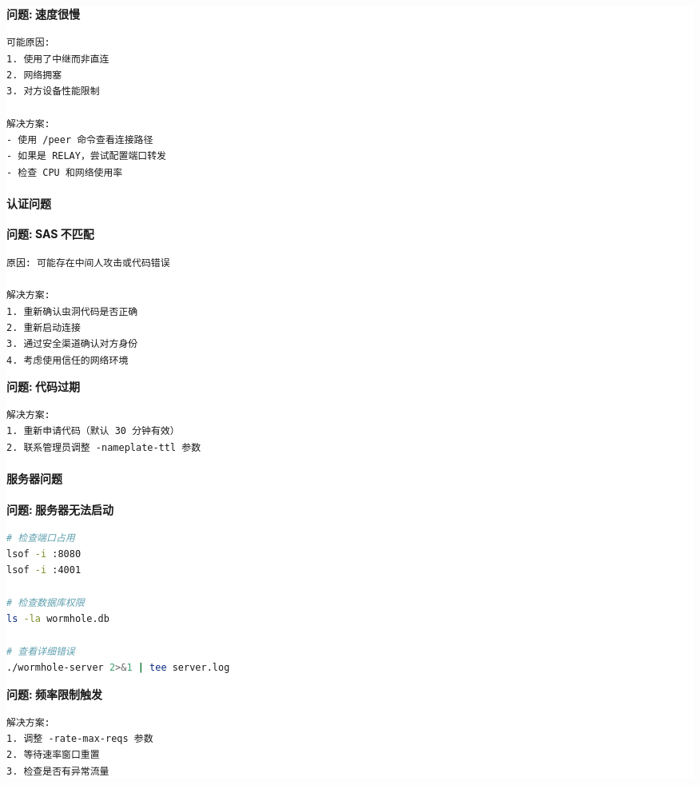 **问题: 速度很慢**
```
可能原因:
1. 使用了中继而非直连
2. 网络拥塞
3. 对方设备性能限制

解决方案:
- 使用 /peer 命令查看连接路径
- 如果是 RELAY，尝试配置端口转发
- 检查 CPU 和网络使用率
```

#### 认证问题

**问题: SAS 不匹配**
```
原因: 可能存在中间人攻击或代码错误

解决方案:
1. 重新确认虫洞代码是否正确
2. 重新启动连接
3. 通过安全渠道确认对方身份
4. 考虑使用信任的网络环境
```

**问题: 代码过期**
```
解决方案:
1. 重新申请代码（默认 30 分钟有效）
2. 联系管理员调整 -nameplate-ttl 参数
```

#### 服务器问题

**问题: 服务器无法启动**
```bash
# 检查端口占用
lsof -i :8080
lsof -i :4001

# 检查数据库权限
ls -la wormhole.db

# 查看详细错误
./wormhole-server 2>&1 | tee server.log
```

**问题: 频率限制触发**
```
解决方案:
1. 调整 -rate-max-reqs 参数
2. 等待速率窗口重置
3. 检查是否有异常流量
```
